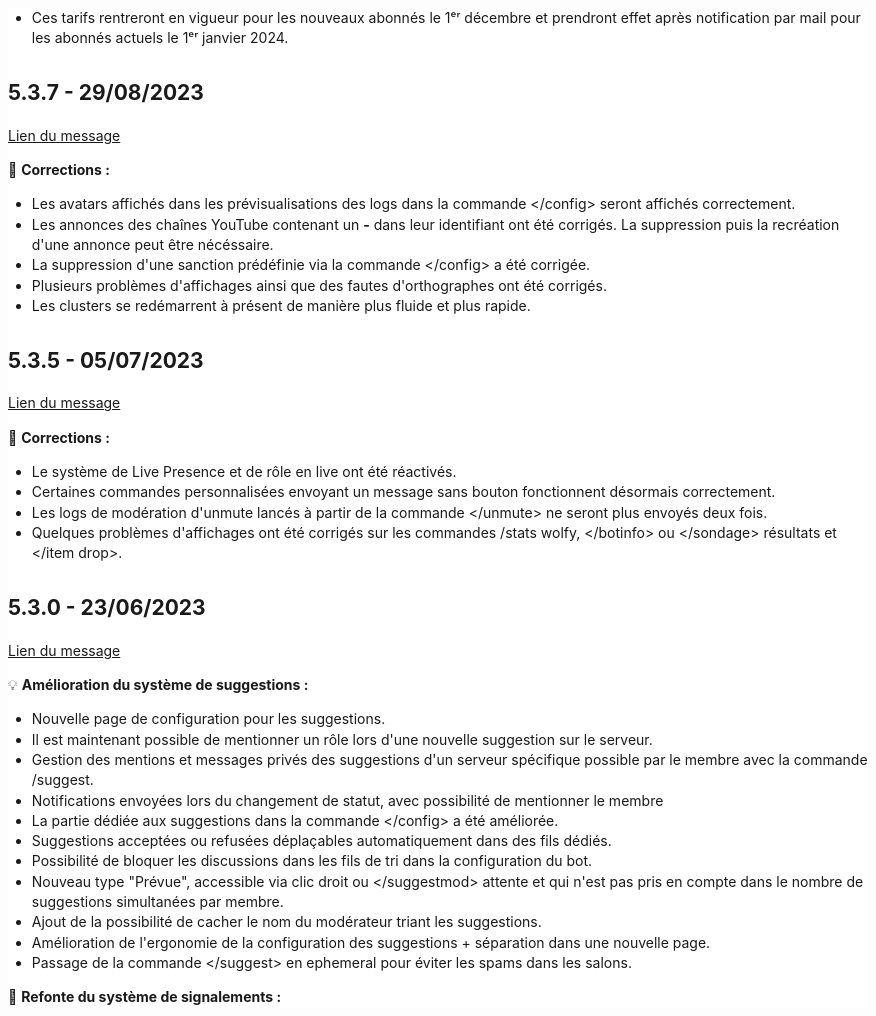 - Ces tarifs rentreront en vigueur pour les nouveaux abonnés le 1ᵉʳ décembre et prendront effet après notification par mail pour les abonnés actuels le 1ᵉʳ janvier 2024.

## 5.3.7 - 29/08/2023

[Lien du message](discord:/channels/422112414964908042/599942732559024138/1145865028084441108)

🐛 **Corrections :**

- Les avatars affichés dans les prévisualisations des logs dans la commande \</config> seront affichés correctement.
- Les annonces des chaînes YouTube contenant un **-** dans leur identifiant ont été corrigés. La suppression puis la recréation d'une annonce peut être nécéssaire.
- La suppression d'une sanction prédéfinie via la commande \</config> a été corrigée.
- Plusieurs problèmes d'affichages ainsi que des fautes d'orthographes ont été corrigés.
- Les clusters se redémarrent à présent de manière plus fluide et plus rapide.

## 5.3.5 - 05/07/2023

[Lien du message](discord:/channels/422112414964908042/599942732559024138/1126051989822910495)

🐛 **Corrections :**

- Le système de Live Presence et de rôle en live ont été réactivés.
- Certaines commandes personnalisées envoyant un message sans bouton fonctionnent désormais correctement.
- Les logs de modération d'unmute lancés à partir de la commande \</unmute> ne seront plus envoyés deux fois.
- Quelques problèmes d'affichages ont été corrigés sur les commandes /stats wolfy, \</botinfo> ou \</sondage> résultats et </item drop>.

## 5.3.0 - 23/06/2023

[Lien du message](discord:/channels/422112414964908042/599942732559024138/1121576226713243674)

💡 **Amélioration du système de suggestions :**

- Nouvelle page de configuration pour les suggestions.
- Il est maintenant possible de mentionner un rôle lors d'une nouvelle suggestion sur le serveur.
- Gestion des mentions et messages privés des suggestions d'un serveur spécifique possible par le membre avec la commande /suggest.
- Notifications envoyées lors du changement de statut, avec possibilité de mentionner le membre
- La partie dédiée aux suggestions dans la commande \</config> a été améliorée.
- Suggestions acceptées ou refusées déplaçables automatiquement dans des fils dédiés.
- Possibilité de bloquer les discussions dans les fils de tri dans la configuration du bot.
- Nouveau type "Prévue", accessible via clic droit ou \</suggestmod> attente et qui n'est pas pris en compte dans le nombre de suggestions simultanées par membre.
- Ajout de la possibilité de cacher le nom du modérateur triant les suggestions.
- Amélioration de l'ergonomie de la configuration des suggestions + séparation dans une nouvelle page.
- Passage de la commande \</suggest> en ephemeral pour éviter les spams dans les salons.

🚩 **Refonte du système de signalements :**
